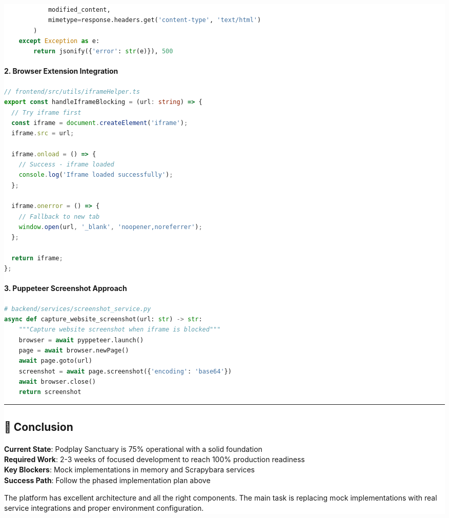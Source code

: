 ```python
            modified_content,
            mimetype=response.headers.get('content-type', 'text/html')
        )
    except Exception as e:
        return jsonify({'error': str(e)}), 500
```

#### **2. Browser Extension Integration**
```typescript
// frontend/src/utils/iframeHelper.ts
export const handleIframeBlocking = (url: string) => {
  // Try iframe first
  const iframe = document.createElement('iframe');
  iframe.src = url;
  
  iframe.onload = () => {
    // Success - iframe loaded
    console.log('Iframe loaded successfully');
  };
  
  iframe.onerror = () => {
    // Fallback to new tab
    window.open(url, '_blank', 'noopener,noreferrer');
  };
  
  return iframe;
};
```

#### **3. Puppeteer Screenshot Approach**
```python
# backend/services/screenshot_service.py
async def capture_website_screenshot(url: str) -> str:
    """Capture website screenshot when iframe is blocked"""
    browser = await pyppeteer.launch()
    page = await browser.newPage()
    await page.goto(url)
    screenshot = await page.screenshot({'encoding': 'base64'})
    await browser.close()
    return screenshot
```

---

## 🎉 Conclusion

**Current State**: Podplay Sanctuary is 75% operational with a solid foundation  
**Required Work**: 2-3 weeks of focused development to reach 100% production readiness  
**Key Blockers**: Mock implementations in memory and Scrapybara services  
**Success Path**: Follow the phased implementation plan above  

The platform has excellent architecture and all the right components. The main task is replacing mock implementations with real service integrations and proper environment configuration.
